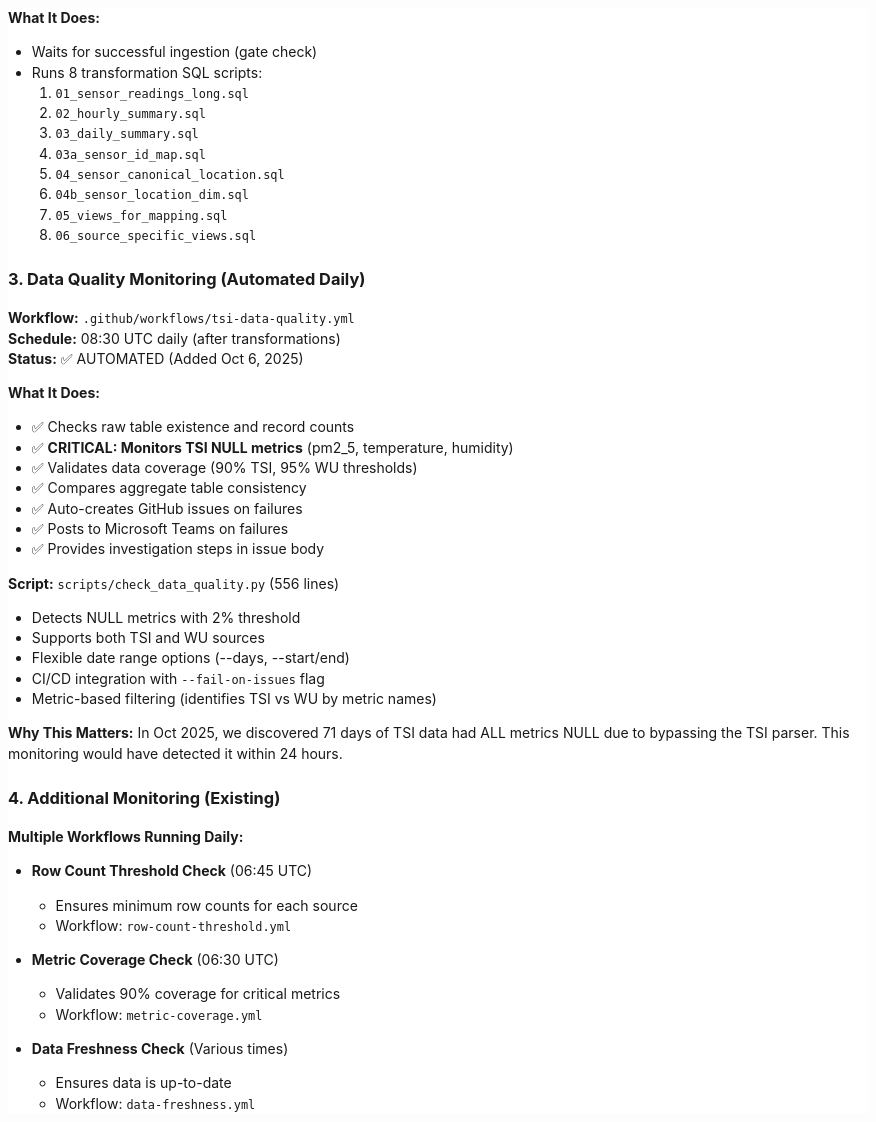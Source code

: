 **What It Does:**

- Waits for successful ingestion (gate check)
- Runs 8 transformation SQL scripts:
  1. `01_sensor_readings_long.sql`
  2. `02_hourly_summary.sql`
  3. `03_daily_summary.sql`
  4. `03a_sensor_id_map.sql`
  5. `04_sensor_canonical_location.sql`
  6. `04b_sensor_location_dim.sql`
  7. `05_views_for_mapping.sql`
  8. `06_source_specific_views.sql`

### 3. Data Quality Monitoring (Automated Daily)

**Workflow:** `.github/workflows/tsi-data-quality.yml`  
**Schedule:** 08:30 UTC daily (after transformations)  
**Status:** ✅ AUTOMATED (Added Oct 6, 2025)

**What It Does:**

- ✅ Checks raw table existence and record counts
- ✅ **CRITICAL: Monitors TSI NULL metrics** (pm2_5, temperature, humidity)
- ✅ Validates data coverage (90% TSI, 95% WU thresholds)
- ✅ Compares aggregate table consistency
- ✅ Auto-creates GitHub issues on failures
- ✅ Posts to Microsoft Teams on failures
- ✅ Provides investigation steps in issue body

**Script:** `scripts/check_data_quality.py` (556 lines)

- Detects NULL metrics with 2% threshold
- Supports both TSI and WU sources
- Flexible date range options (--days, --start/end)
- CI/CD integration with `--fail-on-issues` flag
- Metric-based filtering (identifies TSI vs WU by metric names)

**Why This Matters:**
In Oct 2025, we discovered 71 days of TSI data had ALL metrics NULL due to bypassing the TSI parser. This monitoring would have detected it within 24 hours.

### 4. Additional Monitoring (Existing)

**Multiple Workflows Running Daily:**

- **Row Count Threshold Check** (06:45 UTC)
  - Ensures minimum row counts for each source
  - Workflow: `row-count-threshold.yml`

- **Metric Coverage Check** (06:30 UTC)
  - Validates 90% coverage for critical metrics
  - Workflow: `metric-coverage.yml`

- **Data Freshness Check** (Various times)
  - Ensures data is up-to-date
  - Workflow: `data-freshness.yml`
